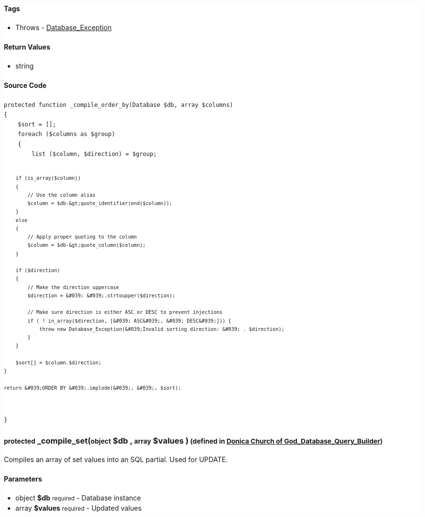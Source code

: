 <h4>Tags</h4>
<ul class='tags'>
<li>Throws - <a href="/index.php/">Database_Exception</a></li>
</ul>
<h4>Return Values</h4>
<ul class='return'>
<li>
<span class='blue'>string</span>  
</li></ul>
<div class="method-source">
<h4>Source Code</h4>
<pre>
<code class="language-php">protected function _compile_order_by(Database $db, array $columns)
{
	$sort = [];
	foreach ($columns as $group)
	{
		list ($column, $direction) = $group;

		if (is_array($column))
		{
			// Use the column alias
			$column = $db-&gt;quote_identifier(end($column));
		}
		else
		{
			// Apply proper quoting to the column
			$column = $db-&gt;quote_column($column);
		}

		if ($direction)
		{
			// Make the direction uppercase
			$direction = &#039; &#039;.strtoupper($direction);

			// Make sure direction is either ASC or DESC to prevent injections
			if ( ! in_array($direction, [&#039; ASC&#039;, &#039; DESC&#039;])) {
				throw new Database_Exception(&#039;Invalid sorting direction: &#039; . $direction);
			}
		}

		$sort[] = $column.$direction;
	}

	return &#039;ORDER BY &#039;.implode(&#039;, &#039;, $sort);
}</code>
</pre>
</div>
</div>

<div class='method'>
<h3 id="_compile_set"><small>protected</small>  _compile_set(<small>object</small> <span class="param" title="Database instance">$db</span> , <small>array</small> <span class="param" title="Updated values">$values</span> )<small> (defined in <a href='/documentation/api/Donica Church of God_Database_Query_Builder'>Donica Church of God_Database_Query_Builder</a>)</small></h3>
<div class='description'><p>Compiles an array of set values into an SQL partial. Used for UPDATE.</p>
</div>
<h4>Parameters</h4>
<ul>
<li>
 <span class="blue">object </span><strong> $db</strong> <small>required</small> - Database instance</li>
<li>
 <span class="blue">array </span><strong> $values</strong> <small>required</small> - Updated values</li>